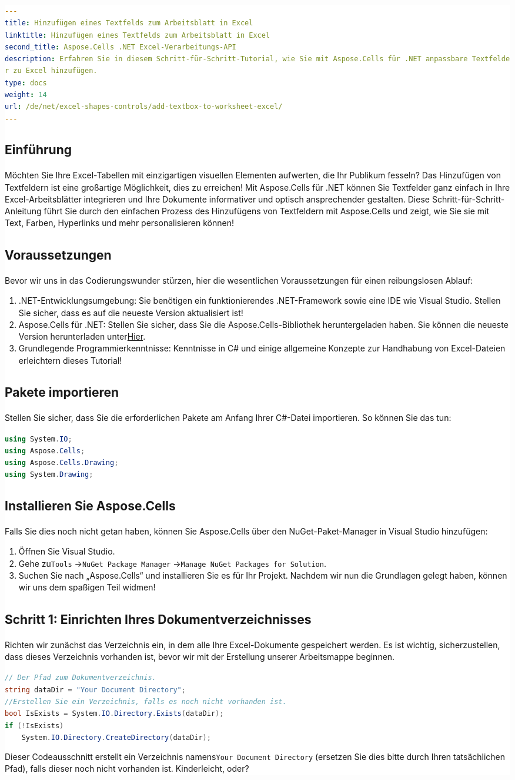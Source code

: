 ```yaml
---
title: Hinzufügen eines Textfelds zum Arbeitsblatt in Excel
linktitle: Hinzufügen eines Textfelds zum Arbeitsblatt in Excel
second_title: Aspose.Cells .NET Excel-Verarbeitungs-API
description: Erfahren Sie in diesem Schritt-für-Schritt-Tutorial, wie Sie mit Aspose.Cells für .NET anpassbare Textfelder zu Excel hinzufügen.
type: docs
weight: 14
url: /de/net/excel-shapes-controls/add-textbox-to-worksheet-excel/
---
```

## Einführung
Möchten Sie Ihre Excel-Tabellen mit einzigartigen visuellen Elementen aufwerten, die Ihr Publikum fesseln? Das Hinzufügen von Textfeldern ist eine großartige Möglichkeit, dies zu erreichen! Mit Aspose.Cells für .NET können Sie Textfelder ganz einfach in Ihre Excel-Arbeitsblätter integrieren und Ihre Dokumente informativer und optisch ansprechender gestalten. Diese Schritt-für-Schritt-Anleitung führt Sie durch den einfachen Prozess des Hinzufügens von Textfeldern mit Aspose.Cells und zeigt, wie Sie sie mit Text, Farben, Hyperlinks und mehr personalisieren können!
## Voraussetzungen
Bevor wir uns in das Codierungswunder stürzen, hier die wesentlichen Voraussetzungen für einen reibungslosen Ablauf:
1. .NET-Entwicklungsumgebung: Sie benötigen ein funktionierendes .NET-Framework sowie eine IDE wie Visual Studio. Stellen Sie sicher, dass es auf die neueste Version aktualisiert ist!
2.  Aspose.Cells für .NET: Stellen Sie sicher, dass Sie die Aspose.Cells-Bibliothek heruntergeladen haben. Sie können die neueste Version herunterladen unter[Hier](https://releases.aspose.com/cells/net/).
3. Grundlegende Programmierkenntnisse: Kenntnisse in C# und einige allgemeine Konzepte zur Handhabung von Excel-Dateien erleichtern dieses Tutorial!
## Pakete importieren
Stellen Sie sicher, dass Sie die erforderlichen Pakete am Anfang Ihrer C#-Datei importieren. So können Sie das tun:
```csharp
using System.IO;
using Aspose.Cells;
using Aspose.Cells.Drawing;
using System.Drawing;
```
## Installieren Sie Aspose.Cells
Falls Sie dies noch nicht getan haben, können Sie Aspose.Cells über den NuGet-Paket-Manager in Visual Studio hinzufügen:
1. Öffnen Sie Visual Studio.
2.  Gehe zu`Tools` ->`NuGet Package Manager` ->`Manage NuGet Packages for Solution`.
3. Suchen Sie nach „Aspose.Cells“ und installieren Sie es für Ihr Projekt.
Nachdem wir nun die Grundlagen gelegt haben, können wir uns dem spaßigen Teil widmen!
## Schritt 1: Einrichten Ihres Dokumentverzeichnisses
Richten wir zunächst das Verzeichnis ein, in dem alle Ihre Excel-Dokumente gespeichert werden. Es ist wichtig, sicherzustellen, dass dieses Verzeichnis vorhanden ist, bevor wir mit der Erstellung unserer Arbeitsmappe beginnen.
```csharp
// Der Pfad zum Dokumentverzeichnis.
string dataDir = "Your Document Directory"; 
//Erstellen Sie ein Verzeichnis, falls es noch nicht vorhanden ist.
bool IsExists = System.IO.Directory.Exists(dataDir);
if (!IsExists) 
    System.IO.Directory.CreateDirectory(dataDir);
```
Dieser Codeausschnitt erstellt ein Verzeichnis namens`Your Document Directory` (ersetzen Sie dies bitte durch Ihren tatsächlichen Pfad), falls dieser noch nicht vorhanden ist. Kinderleicht, oder?